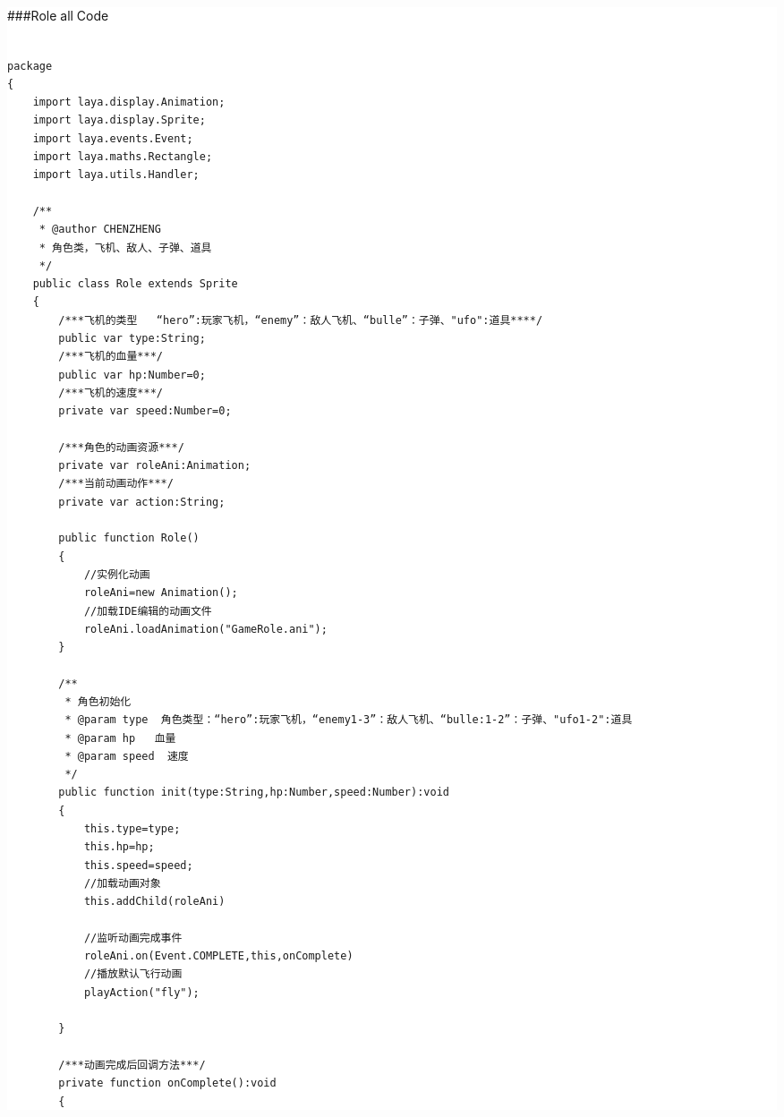 


###Role all Code


```

package
{
	import laya.display.Animation;
	import laya.display.Sprite;
	import laya.events.Event;
	import laya.maths.Rectangle;
	import laya.utils.Handler;
	
	/**
	 * @author CHENZHENG
	 * 角色类，飞机、敌人、子弹、道具
	 */	
	public class Role extends Sprite
	{
		/***飞机的类型   “hero”:玩家飞机，“enemy”：敌人飞机、“bulle”：子弹、"ufo":道具****/
		public var type:String;
		/***飞机的血量***/
		public var hp:Number=0; 
		/***飞机的速度***/
		private var speed:Number=0;		
		
		/***角色的动画资源***/
		private var roleAni:Animation;
		/***当前动画动作***/
		private var action:String;
		
		public function Role()
		{
			//实例化动画
			roleAni=new Animation();
			//加载IDE编辑的动画文件
			roleAni.loadAnimation("GameRole.ani");
		}
		
		/**
		 * 角色初始化
		 * @param type  角色类型：“hero”:玩家飞机，“enemy1-3”：敌人飞机、“bulle:1-2”：子弹、"ufo1-2":道具
		 * @param hp   血量
		 * @param speed  速度
		 */		
		public function init(type:String,hp:Number,speed:Number):void
		{
			this.type=type;
			this.hp=hp;
			this.speed=speed;
			//加载动画对象
			this.addChild(roleAni)
			
			//监听动画完成事件
			roleAni.on(Event.COMPLETE,this,onComplete)
			//播放默认飞行动画
			playAction("fly");

		}
		
		/***动画完成后回调方法***/
		private function onComplete():void
		{
```